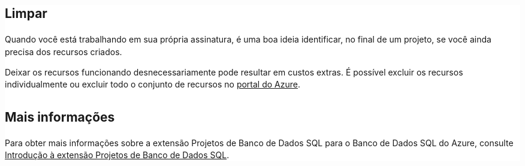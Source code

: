 ## Limpar

Quando você está trabalhando em sua própria assinatura, é uma boa ideia identificar, no final de um projeto, se você ainda precisa dos recursos criados. 

Deixar os recursos funcionando desnecessariamente pode resultar em custos extras. É possível excluir os recursos individualmente ou excluir todo o conjunto de recursos no [portal do Azure](https://portal.azure.com?azure-portal=true).

## Mais informações

Para obter mais informações sobre a extensão Projetos de Banco de Dados SQL para o Banco de Dados SQL do Azure, consulte [Introdução à extensão Projetos de Banco de Dados SQL](https://learn.microsoft.com/azure-data-studio/extensions/sql-database-project-extension-getting-started?azure-portal=true).
